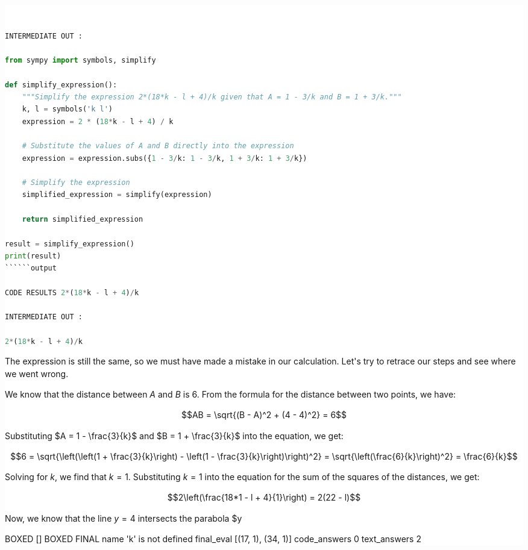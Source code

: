 ```python


INTERMEDIATE OUT :

from sympy import symbols, simplify

def simplify_expression():
    """Simplify the expression 2*(18*k - l + 4)/k given that A = 1 - 3/k and B = 1 + 3/k."""
    k, l = symbols('k l')
    expression = 2 * (18*k - l + 4) / k

    # Substitute the values of A and B directly into the expression
    expression = expression.subs({1 - 3/k: 1 - 3/k, 1 + 3/k: 1 + 3/k})

    # Simplify the expression
    simplified_expression = simplify(expression)

    return simplified_expression

result = simplify_expression()
print(result)
``````output

CODE RESULTS 2*(18*k - l + 4)/k

INTERMEDIATE OUT :

2*(18*k - l + 4)/k
```
The expression is still the same, so we must have made a mistake in our calculation. Let's try to retrace our steps and see where we went wrong.

We know that the distance between $A$ and $B$ is $6$. From the formula for the distance between two points, we have:

$$AB = \sqrt{(B - A)^2 + (4 - 4)^2} = 6$$

Substituting $A = 1 - \frac{3}{k}$ and $B = 1 + \frac{3}{k}$ into the equation, we get:

$$6 = \sqrt{\left(\left(1 + \frac{3}{k}\right) - \left(1 - \frac{3}{k}\right)\right)^2} = \sqrt{\left(\frac{6}{k}\right)^2} = \frac{6}{k}$$

Solving for $k$, we find that $k = 1$. Substituting $k = 1$ into the equation for the sum of the squares of the distances, we get:

$$2\left(\frac{18*1 - l + 4}{1}\right) = 2(22 - l)$$

Now, we know that the line $y = 4$ intersects the parabola $y

BOXED []
BOXED FINAL 
name 'k' is not defined final_eval
[(17, 1), (34, 1)]
code_answers 0 text_answers 2
